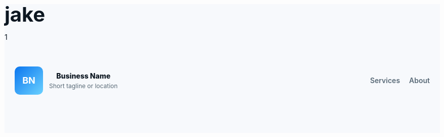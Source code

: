 # jake
1<!doctype html>
<html lang="en">
<head>
<meta charset="utf-8" />
<meta name="viewport" content="width=device-width,initial-scale=1" />
<title>Business Name — Professional Services</title>
<meta name="description" content="Short business description goes here." />
<style>
  :root{
    --accent:#0b76ef;
    --bg:#f7f9fc;
    --card:#ffffff;
    --text:#0d1721;
    --muted:#5a6b78;
    --radius:12px;
    font-family:Inter, system-ui, -apple-system, "Segoe UI", Roboto, "Helvetica Neue", Arial;
  }
  *{box-sizing:border-box}
  body{margin:0;background:var(--bg);color:var(--text);-webkit-font-smoothing:antialiased}
  .container{max-width:1100px;margin:28px auto;padding:20px}
  header{display:flex;align-items:center;justify-content:space-between;gap:16px}
  .brand{display:flex;align-items:center;gap:12px}
  .logo{width:56px;height:56px;border-radius:10px;background:linear-gradient(135deg,var(--accent),#6ad1ff);display:flex;align-items:center;justify-content:center;color:white;font-weight:700;font-size:18px}
  nav a{margin-left:14px;text-decoration:none;color:var(--muted);font-weight:600}
  .hero{display:grid;grid-template-columns:1fr;gap:18px;margin-top:26px;background:transparent}
  .hero-card{background:var(--card);padding:28px;border-radius:var(--radius);box-shadow:0 6px 20px rgba(10,20,30,0.06)}
  h1{margin:0 0 10px;font-size:30px;line-height:1.05}
  p.lead{margin:0;color:var(--muted)}
  .actions{margin-top:18px}
  .btn{display:inline-block;padding:10px 16px;border-radius:10px;text-decoration:none;font-weight:700}
  .btn-primary{background:var(--accent);color:white}
  .btn-ghost{border:1px solid rgba(10,20,30,0.06);background:transparent;color:var(--text)}
  .grid{display:grid;grid-template-columns:repeat(auto-fit,minmax(220px,1fr));gap:16px;margin-top:18px}
  .card{background:var(--card);padding:16px;border-radius:12px;box-shadow:0 6px 20px rgba(10,20,30,0.04)}
  footer{margin-top:26px;padding:18px 0;color:var(--muted);text-align:center}
  .contact{display:flex;gap:12px;flex-wrap:wrap;align-items:center}
  @media(min-width:800px){
    .hero{grid-template-columns:1fr 420px}
    h1{font-size:40px}
  }
</style>
</head>
<body>
  <div class="container">
    <header>
      <div class="brand">
        <div class="logo">BN</div>
        <div>
          <div style="font-weight:800">Business Name</div>
          <div style="font-size:12px;color:var(--muted)">Short tagline or location</div>
        </div>
      </div>
      <nav>
        <a href="#services">Services</a>
        <a href="#about">About</a>